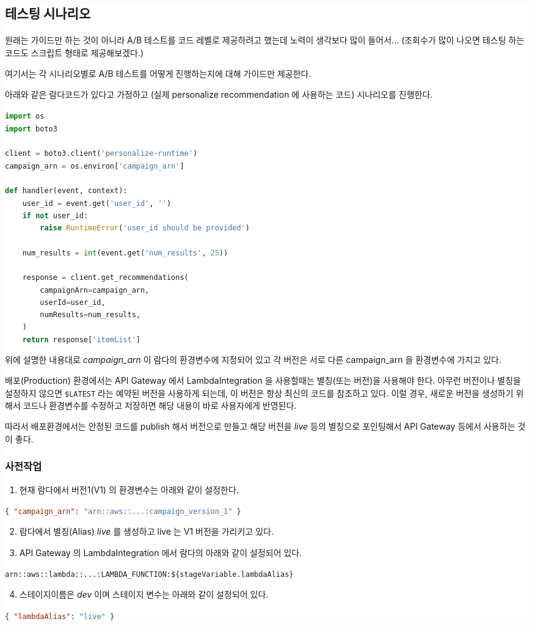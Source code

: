 ## 테스팅 시나리오

원래는 가이드만 하는 것이 아니라 A/B 테스트를 코드 레벨로 제공하려고 했는데 노력이 생각보다 많이 들어서...
(조회수가 많이 나오면 테스팅 하는 코드도 스크립트 형태로 제공해보겠다.)

여기서는 각 시나리오별로 A/B 테스트를 어떻게 진행하는지에 대해 가이드만 제공한다.

아래와 같은 람다코드가 있다고 가정하고 (실제 personalize recommendation 에 사용하는 코드) 시나리오를 진행한다.

```python
import os
import boto3

client = boto3.client('personalize-runtime')
campaign_arn = os.environ['campaign_arn']

def handler(event, context):
    user_id = event.get('user_id', '')
    if not user_id:
        raise RuntimeError('user_id should be provided')

    num_results = int(event.get('num_results', 25))

    response = client.get_recommendations(
        campaignArn=campaign_arn,
        userId=user_id,
        numResults=num_results,
    )
    return response['itemList']
```

위에 설명한 내용대로 *campaign_arn* 이 람다의 환경변수에 지정되어 있고 각 버전은 서로 다른 campaign_arn 을 환경변수에 가지고 있다.

배포(Production) 환경에서는 API Gateway 에서 LambdaIntegration 을 사용할때는 별칭(또는 버전)을 사용해야 한다.
아무런 버전이나 별칭을 설정하지 않으면 `$LATEST` 라는 예약된 버전을 사용하게 되는데, 이 버전은 항상 최신의 코드를 참조하고 있다.
이럴 경우, 새로운 버전을 생성하기 위해서 코드나 환경변수를 수정하고 저장하면 해당 내용이 바로 사용자에게 반영된다.

따라서 배포환경에서는 안정된 코드를 publish 해서 버전으로 만들고 해당 버전을 *live* 등의 별칭으로 포인팅해서 API Gateway 등에서 사용하는 것이 좋다.

### 사전작업

1. 현재 람다에서 버전1(V1) 의 환경변수는 아래와 같이 설정한다.
```json
{ "campaign_arn": "arn::aws::...:campaign_version_1" }
```

2. 람다에서 별칭(Alias) *live* 를 생성하고 live 는 V1 버전을 가리키고 있다.

3. API Gateway 의 LambdaIntegration 에서 람다의 아래와 같이 설정되어 있다.
```
arn::aws::lambda::...:LAMBDA_FUNCTION:${stageVariable.lambdaAlias}
```

4. 스테이지이름은 *dev* 이며 스테이지 변수는 아래와 같이 설정되어 있다.
```json
{ "lambdaAlias": "live" }
```


[^1]: [AWS Serverless A/B Test](https://github.com/haandol/aws-serverless-abtest)